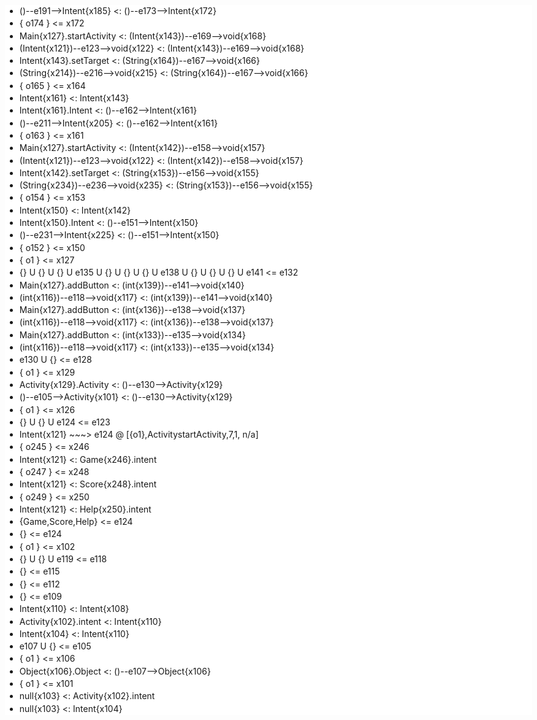  - ()--e191-->Intent{x185} <: ()--e173-->Intent{x172}
 - { o174 } <= x172
 - Main{x127}.startActivity <: (Intent{x143})--e169-->void{x168}
 - (Intent{x121})--e123-->void{x122} <: (Intent{x143})--e169-->void{x168}
 - Intent{x143}.setTarget <: (String{x164})--e167-->void{x166}
 - (String{x214})--e216-->void{x215} <: (String{x164})--e167-->void{x166}
 - { o165 } <= x164
 - Intent{x161} <: Intent{x143}
 - Intent{x161}.Intent <: ()--e162-->Intent{x161}
 - ()--e211-->Intent{x205} <: ()--e162-->Intent{x161}
 - { o163 } <= x161
 - Main{x127}.startActivity <: (Intent{x142})--e158-->void{x157}
 - (Intent{x121})--e123-->void{x122} <: (Intent{x142})--e158-->void{x157}
 - Intent{x142}.setTarget <: (String{x153})--e156-->void{x155}
 - (String{x234})--e236-->void{x235} <: (String{x153})--e156-->void{x155}
 - { o154 } <= x153
 - Intent{x150} <: Intent{x142}
 - Intent{x150}.Intent <: ()--e151-->Intent{x150}
 - ()--e231-->Intent{x225} <: ()--e151-->Intent{x150}
 - { o152 } <= x150
 - { o1 } <= x127
 - {} U {} U {} U e135 U {} U {} U {} U e138 U {} U {} U {} U e141 <= e132
 - Main{x127}.addButton <: (int{x139})--e141-->void{x140}
 - (int{x116})--e118-->void{x117} <: (int{x139})--e141-->void{x140}
 - Main{x127}.addButton <: (int{x136})--e138-->void{x137}
 - (int{x116})--e118-->void{x117} <: (int{x136})--e138-->void{x137}
 - Main{x127}.addButton <: (int{x133})--e135-->void{x134}
 - (int{x116})--e118-->void{x117} <: (int{x133})--e135-->void{x134}
 - e130 U {} <= e128
 - { o1 } <= x129
 - Activity{x129}.Activity <: ()--e130-->Activity{x129}
 - ()--e105-->Activity{x101} <: ()--e130-->Activity{x129}
 - { o1 } <= x126
 - {} U {} U e124 <= e123
 - Intent{x121} ~~~> e124 @ [{o1},ActivitystartActivity,7,1, n/a]
 - { o245 } <= x246
 - Intent{x121} <: Game{x246}.intent
 - { o247 } <= x248
 - Intent{x121} <: Score{x248}.intent
 - { o249 } <= x250
 - Intent{x121} <: Help{x250}.intent
 - {Game,Score,Help} <= e124
 - {} <= e124
 - { o1 } <= x102
 - {} U {} U e119 <= e118
 - {} <= e115
 - {} <= e112
 - {} <= e109
 - Intent{x110} <: Intent{x108}
 - Activity{x102}.intent <: Intent{x110}
 - Intent{x104} <: Intent{x110}
 - e107 U {} <= e105
 - { o1 } <= x106
 - Object{x106}.Object <: ()--e107-->Object{x106}
 - { o1 } <= x101
 - null{x103} <: Activity{x102}.intent
 - null{x103} <: Intent{x104}
